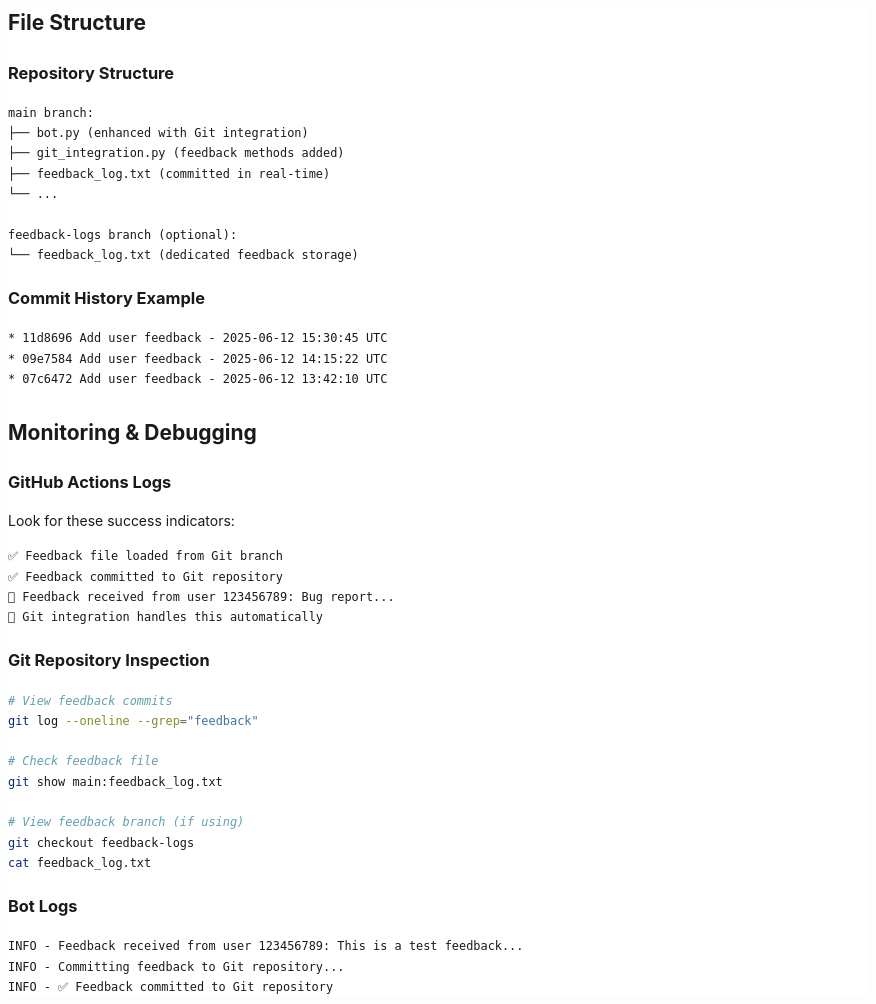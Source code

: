 ## File Structure

### Repository Structure
```
main branch:
├── bot.py (enhanced with Git integration)
├── git_integration.py (feedback methods added)
├── feedback_log.txt (committed in real-time)
└── ...

feedback-logs branch (optional):
└── feedback_log.txt (dedicated feedback storage)
```

### Commit History Example
```
* 11d8696 Add user feedback - 2025-06-12 15:30:45 UTC
* 09e7584 Add user feedback - 2025-06-12 14:15:22 UTC  
* 07c6472 Add user feedback - 2025-06-12 13:42:10 UTC
```

## Monitoring & Debugging

### GitHub Actions Logs
Look for these success indicators:
```
✅ Feedback file loaded from Git branch
✅ Feedback committed to Git repository  
📝 Feedback received from user 123456789: Bug report...
🔗 Git integration handles this automatically
```

### Git Repository Inspection
```bash
# View feedback commits
git log --oneline --grep="feedback"

# Check feedback file
git show main:feedback_log.txt

# View feedback branch (if using)
git checkout feedback-logs
cat feedback_log.txt
```

### Bot Logs
```
INFO - Feedback received from user 123456789: This is a test feedback...
INFO - Committing feedback to Git repository...
INFO - ✅ Feedback committed to Git repository
```
